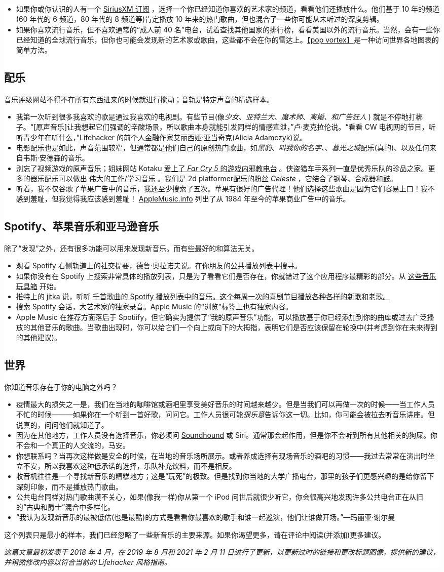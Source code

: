 
*   如果你或你认识的人有一个 [SiriusXM 订阅](https://www.siriusxm.com/) ，选择一个你已经知道你喜欢的艺术家的频道，看看他们还播放什么。他们基于 10 年的频道(60 年代的 6 频道，80 年代的 8 频道等)肯定播放 10 年来的热门歌曲，但也混合了一些你可能从未听过的深度剪辑。
*   如果你喜欢流行音乐，但不喜欢通常的“成人前 40 名”电台，试着查找其他国家的排行榜，看看美国以外的流行音乐。当然，会有一些你已经知道的全球流行音乐，但你也可能会发现新的艺术家或歌曲，这些都不会在你的雷达上。[【pop vortex】](http://www.popvortex.com/charts/international-charts.php)是一种访问世界各地图表的简单方法。

## **配乐**

音乐评级网站不得不在所有东西进来的时候就进行搅动；音轨是特定声音的精选样本。



*   我第一次听到很多我喜欢的歌是通过我喜欢的电视剧。有些节目(像*少女*、*亚特兰大*、*魔术师*、*离婚、*和*广告狂人* ) 就是不停地打梆子。“[原声音乐]让我想起它们强调的辛酸场景，所以歌曲本身就能引发同样的情感宣泄，”卢·麦克拉伦说。“看看 CW 电视网的节目，听听青少年在听什么，”Lifehacker 的前个人金融作家艾丽西娅·亚当奇克(Alicia Adamczyk)说。
*   电影配乐也是如此，声音范围较窄，但通常都是他们自己的原创热门歌曲，如*黑豹*、*叫我你的名字、*、*暮光之城*配乐(真的)、以及任何来自韦斯·安德森的音乐。
*   别忘了视频游戏的原声音乐；姐妹网站 Kotaku [爱上了 *Far Cry 5* 的游戏内邪教电台](https://kotaku.com/far-cry-5s-religious-radio-station-reveals-a-different-1824284330) 。侠盗猎车手系列一直是优秀乐队的珍品之家。更多的器乐配乐可以做出 [伟大的工作/学习音乐](https://lifehacker.com/the-best-music-to-work-or-study-to-could-be-video-game-1542298206) 。我们是 2d platformer[配乐的粉丝 *Celeste*](https://lifehacker.com/celestes-video-game-soundtrack-is-perfect-background-mu-1822877374) ，它结合了钢琴、合成器和鼓。
*   听着，我不仅谷歌了苹果广告中的音乐，我还至少搜索了五次。苹果有很好的广告代理！他们选择这些歌曲是因为它们容易上口！我不感到羞耻，但我觉得我应该感到羞耻！ [AppleMusic.info](http://applemusic.info/) 列出了从 1984 年至今的苹果商业广告中的音乐。

## **Spotify、苹果音乐和亚马逊音乐**

除了“发现”之外，还有很多功能可以用来发现新音乐。而有些最好的和算法无关。

*   观看 Spotify 右侧轨道上的社交提要，德鲁·奥拉诺夫说。在你朋友的公共播放列表中搜寻。
*   如果你没有在 Spotify 上搜索非常具体的播放列表，只是为了看看它们是否存在，你就错过了这个应用程序最精彩的部分。从 [这些音乐玩具箱](https://lifehacker.com/jam-to-these-super-specific-spotify-playlists-1821329266) 开始。
*   推特上的 [jitka](https://twitter.com/jitka/status/979363235186003968) 说，听听 [千首歌曲的 Spotify 播放列表中的音乐。这个每周一次的喜剧节目播放各种各样的新歌和老歌。](https://open.spotify.com/user/1224693779/playlist/32dyqfv10Vh3R5WTkJxP7E?si=ARijT5C_TRSg6buepavtVw)
*   搜索 Spotify 会话，大艺术家的独家录音。Apple Music 的“浏览”标签上也有独家内容。
*   Apple Music 在推荐方面落后于 Spotiify，但它确实为提供了“我的原声音乐”功能，可以播放基于你已经添加到你的曲库或过去广泛播放的其他音乐的歌曲。当歌曲出现时，你可以给它们一个向上或向下的大拇指，表明它们是否应该保留在轮换中(并考虑到你在未来得到的其他建议)。

## **世界**



你知道音乐存在于你的电脑之外吗？

*   疫情最大的损失之一是，我们在当地的咖啡馆或酒吧里享受美好音乐的时间越来越少。但是当我们可以再做一次的时候——当工作人员不忙的时候———如果你在一个听到一首好歌，问问它。工作人员很可能*很乐意*告诉你这一切。比如，你可能会被拉去听音乐讲座。但说真的，问问他们就知道了。
*   因为在其他地方，工作人员没有选择音乐，你必须问 [Soundhound](https://soundhound.com/soundhound) 或 Siri。通常那会起作用，但是你不会听到所有其他相关的狗屎。你不会和一个真正的人交流的，马安。
*   你想联系吗？当再次这样做是安全的时候，在当地的音乐场所展示。或者养成选择有现场音乐的酒吧的习惯——我过去常常在演出时坐立不安，所以我喜欢这种低承诺的选择，乐队补充饮料，而不是相反。
*   收音机往往是一个寻找新音乐的糟糕地方；这是“玩死”的极致。但是找到你当地的大学广播电台，那里的孩子们更感兴趣的是给你留下深刻印象，而不是播放热门歌曲。
*   公共电台同样对热门歌曲漠不关心，如果(像我一样)你从第一个 iPod 问世后就很少听它，你会很高兴地发现许多公共电台正在从旧的“古典和爵士”混合中多样化。
*   “我认为发现新音乐的最被低估(也是最酷)的方式是看看你最喜欢的歌手和谁一起巡演，他们让谁做开场。”—玛丽亚·谢尔曼

这个列表只是最小的样本，我们已经忽略了一些新音乐的主要来源。如果你渴望更多，请在评论中阅读(并添加)更多建议。

*这篇文章最初发表于 2018 年 4 月，在 2019 年 8 月和 2021 年 2 月 11 日进行了更新，以更新过时的链接和更改标题图像，提供新的建议，并稍微修改内容以符合当前的 Lifehacker 风格指南。*
